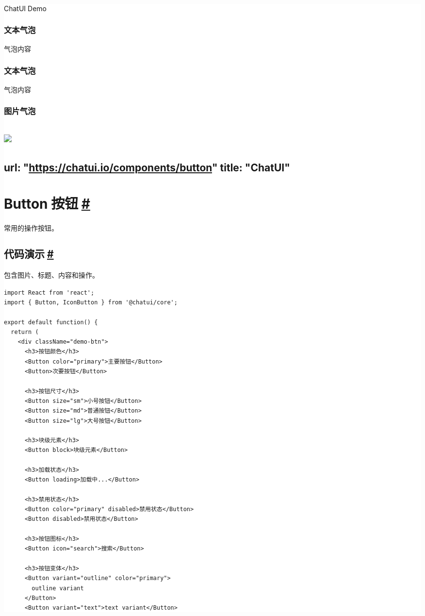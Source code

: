 ChatUI Demo

### 文本气泡

气泡内容

### 文本气泡

气泡内容

### 图片气泡

## ![](https://gw.alicdn.com/tfs/TB1HURhcBCw3KVjSZR0XXbcUpXa-750-364.png)

## url: "https://chatui.io/components/button" title: "ChatUI"

# Button 按钮 [\#](https://chatui.io/components/button#Button%20%E6%8C%89%E9%92%AE)

常用的操作按钮。

## 代码演示 [\#](https://chatui.io/components/button#%E4%BB%A3%E7%A0%81%E6%BC%94%E7%A4%BA)

包含图片、标题、内容和操作。

```demo-code jsx
import React from 'react';
import { Button, IconButton } from '@chatui/core';

export default function() {
  return (
    <div className="demo-btn">
      <h3>按钮颜色</h3>
      <Button color="primary">主要按钮</Button>
      <Button>次要按钮</Button>

      <h3>按钮尺寸</h3>
      <Button size="sm">小号按钮</Button>
      <Button size="md">普通按钮</Button>
      <Button size="lg">大号按钮</Button>

      <h3>块级元素</h3>
      <Button block>块级元素</Button>

      <h3>加载状态</h3>
      <Button loading>加载中...</Button>

      <h3>禁用状态</h3>
      <Button color="primary" disabled>禁用状态</Button>
      <Button disabled>禁用状态</Button>

      <h3>按钮图标</h3>
      <Button icon="search">搜索</Button>

      <h3>按钮变体</h3>
      <Button variant="outline" color="primary">
        outline variant
      </Button>
      <Button variant="text">text variant</Button>
```